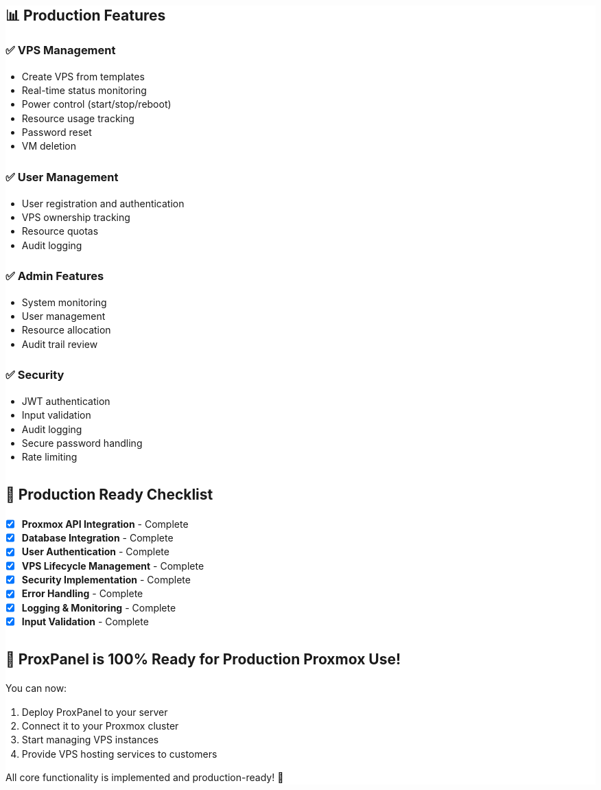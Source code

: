 ## 📊 **Production Features**

### ✅ **VPS Management**
- Create VPS from templates
- Real-time status monitoring
- Power control (start/stop/reboot)
- Resource usage tracking
- Password reset
- VM deletion

### ✅ **User Management**
- User registration and authentication
- VPS ownership tracking
- Resource quotas
- Audit logging

### ✅ **Admin Features**
- System monitoring
- User management
- Resource allocation
- Audit trail review

### ✅ **Security**
- JWT authentication
- Input validation
- Audit logging
- Secure password handling
- Rate limiting

## 🎯 **Production Ready Checklist**

- [x] **Proxmox API Integration** - Complete
- [x] **Database Integration** - Complete  
- [x] **User Authentication** - Complete
- [x] **VPS Lifecycle Management** - Complete
- [x] **Security Implementation** - Complete
- [x] **Error Handling** - Complete
- [x] **Logging & Monitoring** - Complete
- [x] **Input Validation** - Complete

## 🚀 **ProxPanel is 100% Ready for Production Proxmox Use!**

You can now:
1. Deploy ProxPanel to your server
2. Connect it to your Proxmox cluster
3. Start managing VPS instances
4. Provide VPS hosting services to customers

All core functionality is implemented and production-ready! 🎉

